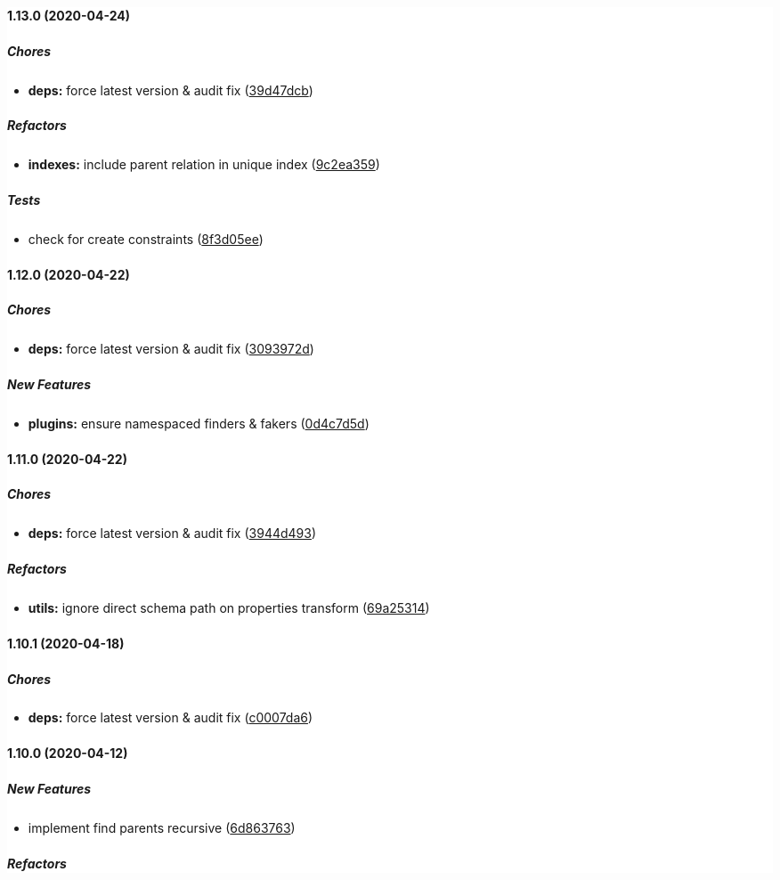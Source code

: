 #### 1.13.0 (2020-04-24)

##### Chores

* **deps:**  force latest version & audit fix ([39d47dcb](https://github.com/lykmapipo/predefine/commit/39d47dcbe7f73bf6ea2e4b3cd3bd9da18b2a0d07))

##### Refactors

* **indexes:**  include parent relation in unique index ([9c2ea359](https://github.com/lykmapipo/predefine/commit/9c2ea35907bbe2a0cbe025b67d760b6ba816c854))

##### Tests

*  check for create constraints ([8f3d05ee](https://github.com/lykmapipo/predefine/commit/8f3d05ee73f75cdca8bcf75d86dcd68d40dd34b2))

#### 1.12.0 (2020-04-22)

##### Chores

* **deps:**  force latest version & audit fix ([3093972d](https://github.com/lykmapipo/predefine/commit/3093972d8f0289a9f5694eff2b367ee059dff99a))

##### New Features

* **plugins:**  ensure namespaced finders & fakers ([0d4c7d5d](https://github.com/lykmapipo/predefine/commit/0d4c7d5d6f13979cdea031f5c0c4ff741079db32))

#### 1.11.0 (2020-04-22)

##### Chores

* **deps:**  force latest version & audit fix ([3944d493](https://github.com/lykmapipo/predefine/commit/3944d49397bf0cdbcd18d379451fddb12b6f009f))

##### Refactors

* **utils:**  ignore direct schema path on properties transform ([69a25314](https://github.com/lykmapipo/predefine/commit/69a253145cd00d81408a73d101e9ca31312d659b))

#### 1.10.1 (2020-04-18)

##### Chores

* **deps:**  force latest version & audit fix ([c0007da6](https://github.com/lykmapipo/predefine/commit/c0007da61d59279be55fbc566f657c3c49c9d0c7))

#### 1.10.0 (2020-04-12)

##### New Features

*  implement find parents recursive ([6d863763](https://github.com/lykmapipo/predefine/commit/6d863763dc8ff1323876c8c8c972d4304971dfaf))

##### Refactors
